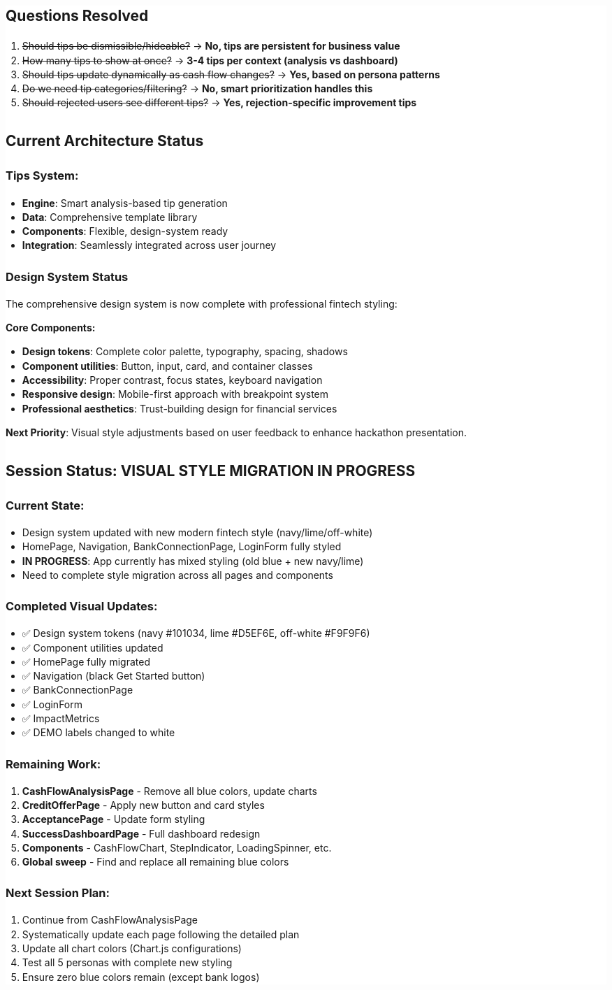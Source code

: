## Questions Resolved

1. ~~Should tips be dismissible/hideable?~~ → **No, tips are persistent for business value**
2. ~~How many tips to show at once?~~ → **3-4 tips per context (analysis vs dashboard)**
3. ~~Should tips update dynamically as cash flow changes?~~ → **Yes, based on persona patterns**
4. ~~Do we need tip categories/filtering?~~ → **No, smart prioritization handles this**
5. ~~Should rejected users see different tips?~~ → **Yes, rejection-specific improvement tips**

## Current Architecture Status

### Tips System:
- **Engine**: Smart analysis-based tip generation
- **Data**: Comprehensive template library
- **Components**: Flexible, design-system ready
- **Integration**: Seamlessly integrated across user journey

### Design System Status
The comprehensive design system is now complete with professional fintech styling:

**Core Components:**
- **Design tokens**: Complete color palette, typography, spacing, shadows
- **Component utilities**: Button, input, card, and container classes
- **Accessibility**: Proper contrast, focus states, keyboard navigation
- **Responsive design**: Mobile-first approach with breakpoint system
- **Professional aesthetics**: Trust-building design for financial services

**Next Priority**: Visual style adjustments based on user feedback to enhance hackathon presentation.

## Session Status: VISUAL STYLE MIGRATION IN PROGRESS

### Current State:
- Design system updated with new modern fintech style (navy/lime/off-white)
- HomePage, Navigation, BankConnectionPage, LoginForm fully styled
- **IN PROGRESS**: App currently has mixed styling (old blue + new navy/lime)
- Need to complete style migration across all pages and components

### Completed Visual Updates:
- ✅ Design system tokens (navy #101034, lime #D5EF6E, off-white #F9F9F6)
- ✅ Component utilities updated
- ✅ HomePage fully migrated
- ✅ Navigation (black Get Started button)
- ✅ BankConnectionPage
- ✅ LoginForm
- ✅ ImpactMetrics
- ✅ DEMO labels changed to white

### Remaining Work:
1. **CashFlowAnalysisPage** - Remove all blue colors, update charts
2. **CreditOfferPage** - Apply new button and card styles
3. **AcceptancePage** - Update form styling
4. **SuccessDashboardPage** - Full dashboard redesign
5. **Components** - CashFlowChart, StepIndicator, LoadingSpinner, etc.
6. **Global sweep** - Find and replace all remaining blue colors

### Next Session Plan:
1. Continue from CashFlowAnalysisPage
2. Systematically update each page following the detailed plan
3. Update all chart colors (Chart.js configurations)
4. Test all 5 personas with complete new styling
5. Ensure zero blue colors remain (except bank logos)